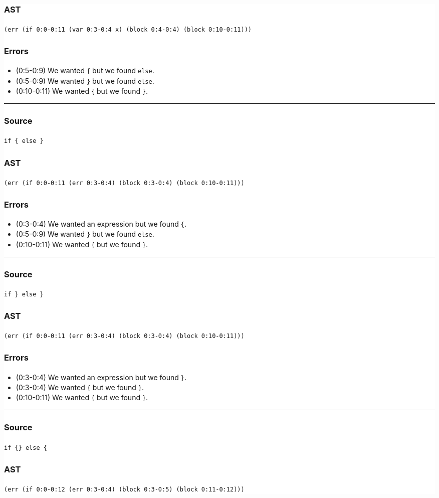 ### AST
```
(err (if 0:0-0:11 (var 0:3-0:4 x) (block 0:4-0:4) (block 0:10-0:11)))
```

### Errors
- (0:5-0:9) We wanted `{` but we found `else`.
- (0:5-0:9) We wanted `}` but we found `else`.
- (0:10-0:11) We wanted `{` but we found `}`.

--------------------------------------------------------------------------------

### Source
```ite
if { else }
```

### AST
```
(err (if 0:0-0:11 (err 0:3-0:4) (block 0:3-0:4) (block 0:10-0:11)))
```

### Errors
- (0:3-0:4) We wanted an expression but we found `{`.
- (0:5-0:9) We wanted `}` but we found `else`.
- (0:10-0:11) We wanted `{` but we found `}`.

--------------------------------------------------------------------------------

### Source
```ite
if } else }
```

### AST
```
(err (if 0:0-0:11 (err 0:3-0:4) (block 0:3-0:4) (block 0:10-0:11)))
```

### Errors
- (0:3-0:4) We wanted an expression but we found `}`.
- (0:3-0:4) We wanted `{` but we found `}`.
- (0:10-0:11) We wanted `{` but we found `}`.

--------------------------------------------------------------------------------

### Source
```ite
if {} else {
```

### AST
```
(err (if 0:0-0:12 (err 0:3-0:4) (block 0:3-0:5) (block 0:11-0:12)))
```

